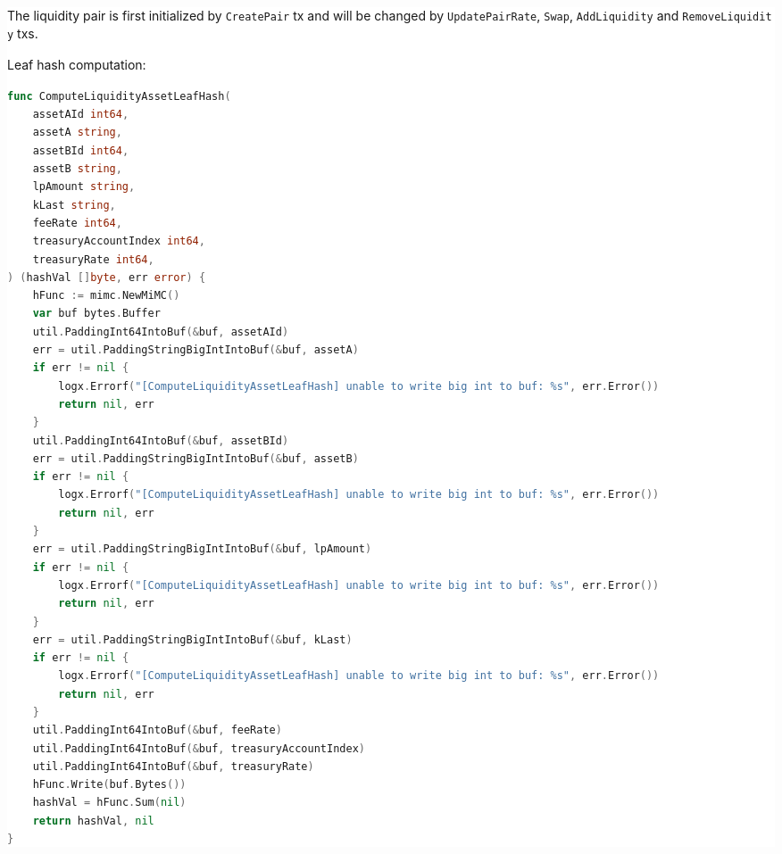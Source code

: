 The liquidity pair is first initialized by `CreatePair` tx and will be changed by `UpdatePairRate`, `Swap`, `AddLiquidity` and `RemoveLiquidity` txs.

Leaf hash computation:

```go
func ComputeLiquidityAssetLeafHash(
	assetAId int64,
	assetA string,
	assetBId int64,
	assetB string,
	lpAmount string,
	kLast string,
	feeRate int64,
	treasuryAccountIndex int64,
	treasuryRate int64,
) (hashVal []byte, err error) {
	hFunc := mimc.NewMiMC()
	var buf bytes.Buffer
	util.PaddingInt64IntoBuf(&buf, assetAId)
	err = util.PaddingStringBigIntIntoBuf(&buf, assetA)
	if err != nil {
		logx.Errorf("[ComputeLiquidityAssetLeafHash] unable to write big int to buf: %s", err.Error())
		return nil, err
	}
	util.PaddingInt64IntoBuf(&buf, assetBId)
	err = util.PaddingStringBigIntIntoBuf(&buf, assetB)
	if err != nil {
		logx.Errorf("[ComputeLiquidityAssetLeafHash] unable to write big int to buf: %s", err.Error())
		return nil, err
	}
	err = util.PaddingStringBigIntIntoBuf(&buf, lpAmount)
	if err != nil {
		logx.Errorf("[ComputeLiquidityAssetLeafHash] unable to write big int to buf: %s", err.Error())
		return nil, err
	}
	err = util.PaddingStringBigIntIntoBuf(&buf, kLast)
	if err != nil {
		logx.Errorf("[ComputeLiquidityAssetLeafHash] unable to write big int to buf: %s", err.Error())
		return nil, err
	}
	util.PaddingInt64IntoBuf(&buf, feeRate)
	util.PaddingInt64IntoBuf(&buf, treasuryAccountIndex)
	util.PaddingInt64IntoBuf(&buf, treasuryRate)
	hFunc.Write(buf.Bytes())
	hashVal = hFunc.Sum(nil)
	return hashVal, nil
}
```
